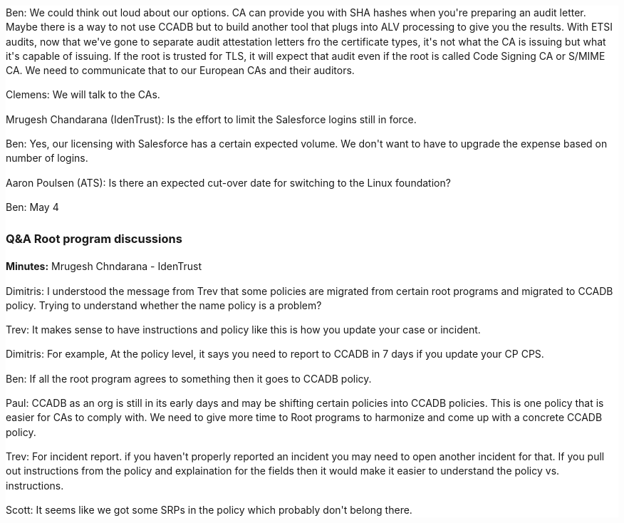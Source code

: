 Ben:
We could think out loud about our options.  CA can provide you with SHA hashes when you're preparing an audit letter.
Maybe there is a way to not use CCADB but to build another tool that plugs into ALV processing to give you the results.
With ETSI audits, now that we've gone to separate audit attestation letters fro the certificate types, it's not what the CA is issuing but what it's capable of issuing.  If the root is trusted for TLS, it will expect that audit even if the root is called Code Signing CA or S/MIME CA.  We need to communicate that to our European CAs and their auditors.

Clemens:
We will talk to the CAs.

Mrugesh Chandarana (IdenTrust):
Is the effort to limit the Salesforce logins still in force.

Ben:
Yes, our licensing with Salesforce has a certain expected volume.  We don't want to have to upgrade the expense based on number of logins.

Aaron Poulsen (ATS):
Is there an expected cut-over date for switching to the Linux foundation?

Ben:
May 4

### Q&A Root program discussions

**Minutes:** Mrugesh Chndarana -  IdenTrust

Dimitris:
I understood the message from Trev that some policies are migrated from certain root programs and migrated to CCADB policy. Trying to understand whether the name policy is a problem?

Trev:
It makes sense to have instructions and policy like this is how you update your case or incident.

Dimitris:
For example, At the policy level, it says you need to report to CCADB in 7 days if you update your CP CPS.

Ben:
If all the root program agrees to something then it goes to CCADB policy.

Paul:
CCADB as an org is still in its early days and may be shifting certain policies into CCADB policies. This is one policy that is easier for CAs to comply with. We need to give more time to Root programs to harmonize and come up with a concrete CCADB policy.

Trev:
For incident report. if you haven't properly reported an incident you may need to open another incident for that. If you pull out instructions from the policy and explaination for the fields then it would make it easier to understand the policy vs. instructions.

Scott:
It seems like we got some SRPs in the policy which probably don't belong there.
